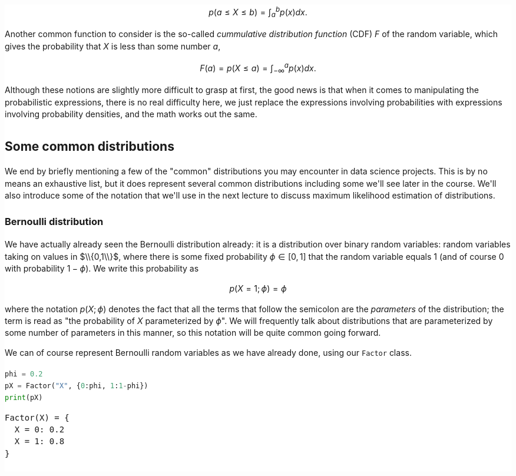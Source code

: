 $$
p(a \leq X \leq b) = \int_a^b p(x)dx.
$$

Another common function to consider is the so-called _cummulative distribution function_ (CDF) $F$ of the random variable, which gives the probability that $X$ is less than some number $a$,

$$
F(a) = p(X \leq a) = \int_{-\infty}^a p(x)dx.
$$


Although these notions are slightly more difficult to grasp at first, the good news is that when it comes to manipulating the probabilistic expressions, there is no real difficulty here, we just replace the expressions involving probabilities with expressions involving probability densities, and the math works out the same.

## Some common distributions

We end by briefly mentioning a few of the "common" distributions you may encounter in data science projects.  This is by no means an exhaustive list, but it does represent several common distributions including some we'll see later in the course.  We'll also introduce some of the notation that we'll use in the next lecture to discuss maximum likelihood estimation of distributions.

### Bernoulli distribution

We have actually already seen the Bernoulli distribution already: it is a distribution over binary random variables: random variables taking on values in $\\{0,1\\}$, where there is some fixed probability $\phi \in [0,1]$ that the random variable equals 1 (and of course 0 with probability $1-\phi$).  We write this probability as

$$
p(X = 1;\phi) = \phi
$$

where the notation $p(X;\phi)$ denotes the fact that all the terms that follow the semicolon are the _parameters_ of the distribution; the term is read as "the probability of $X$ parameterized by $\phi$".  We will frequently talk about distributions that are parameterized by some number of parameters in this manner, so this notation will be quite common going forward.

We can of course represent Bernoulli random variables as we have already done, using our `Factor` class.

```python
phi = 0.2
pX = Factor("X", {0:phi, 1:1-phi})
print(pX)
```

<pre>
Factor(X) = {
  X = 0: 0.2
  X = 1: 0.8
}

</pre>
